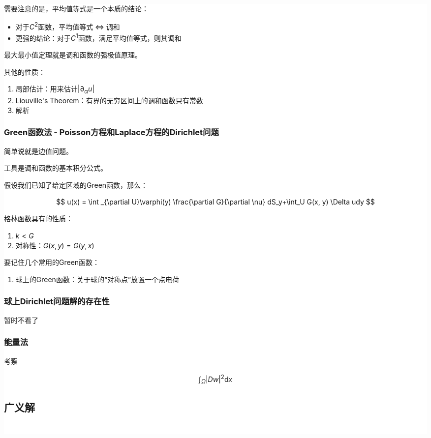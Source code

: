 需要注意的是，平均值等式是一个本质的结论：

* 对于$C^2$函数，平均值等式 $\iff$ 调和
* 更强的结论：对于$C^1$函数，满足平均值等式，则其调和

最大最小值定理就是调和函数的强极值原理。

其他的性质：

1. 局部估计：用来估计$|\partial _\alpha u|$
2. Liouville's Theorem：有界的无穷区间上的调和函数只有常数
3. 解析

### Green函数法 - Poisson方程和Laplace方程的Dirichlet问题

简单说就是边值问题。

工具是调和函数的基本积分公式。

假设我们已知了给定区域的Green函数，那么：

$$
u(x) = \int _{\partial U}\varphi(y) \frac{\partial G}{\partial \nu} dS_y+\int_U G(x, y) \Delta udy
$$

格林函数具有的性质：

1. $k < G$
2. 对称性：$G(x, y) = G(y, x)$

要记住几个常用的Green函数：

1. 球上的Green函数：关于球的“对称点”放置一个点电荷

### 球上Dirichlet问题解的存在性

暂时不看了

### 能量法

考察

$$
\int_\Omega | Dw| ^2\mathrm dx
$$

## 广义解

‍
